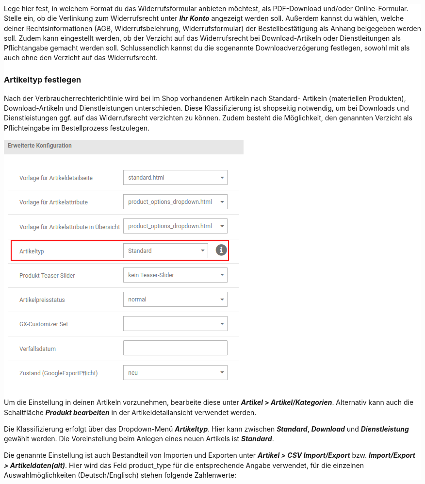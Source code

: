 Lege hier fest, in welchem Format du das Widerrufsformular anbieten möchtest, als PDF-Download und/oder Online-Formular. Stelle ein, ob die Verlinkung zum Widerrufsrecht unter _**Ihr Konto**_ angezeigt werden soll. Außerdem kannst du wählen, welche deiner Rechtsinformationen \(AGB, Widerrufsbelehrung, Widerrufsformular\) der Bestellbestätigung als Anhang beigegeben werden soll. Zudem kann eingestellt werden, ob der Verzicht auf das Widerrufsrecht bei Download-Artikeln oder Dienstleitungen als Pflichtangabe gemacht werden soll. Schlussendlich kannst du die sogenannte Downloadverzögerung festlegen, sowohl mit als auch ohne den Verzicht auf das Widerrufsrecht.

### Artikeltyp festlegen

Nach der Verbraucherrechterichtlinie wird bei im Shop vorhandenen Artikeln nach Standard- Artikeln \(materiellen Produkten\), Download-Artikeln und Dienstleistungen unterschieden. Diese Klassifizierung ist shopseitig notwendig, um bei Downloads und Dienstleistungen ggf. auf das Widerrufsrecht verzichten zu können. Zudem besteht die Möglichkeit, den genannten Verzicht als Pflichteingabe im Bestellprozess festzulegen.

![](../../Bilder/Konfiguration_RechtlicheEinstellungen_ArtikeltypFestlegen_EinstellenDesArtikeltyps.png "Einstellen des Artikeltyps")

Um die Einstellung in deinen Artikeln vorzunehmen, bearbeite diese unter _**Artikel \> Artikel/Kategorien**_. Alternativ kann auch die Schaltfläche _**Produkt bearbeiten**_ in der Artikeldetailansicht verwendet werden.

Die Klassifizierung erfolgt über das Dropdown-Menü _**Artikeltyp**_. Hier kann zwischen _**Standard**_, _**Download**_ und _**Dienstleistung**_ gewählt werden. Die Voreinstellung beim Anlegen eines neuen Artikels ist _**Standard**_.

Die genannte Einstellung ist auch Bestandteil von Importen und Exporten unter _**Artikel \> CSV Import/Export**_ bzw. _**Import/Export \> Artikeldaten\(alt\)**_. Hier wird das Feld product\_type für die entsprechende Angabe verwendet, für die einzelnen Auswahlmöglichkeiten \(Deutsch/Englisch\) stehen folgende Zahlenwerte:

